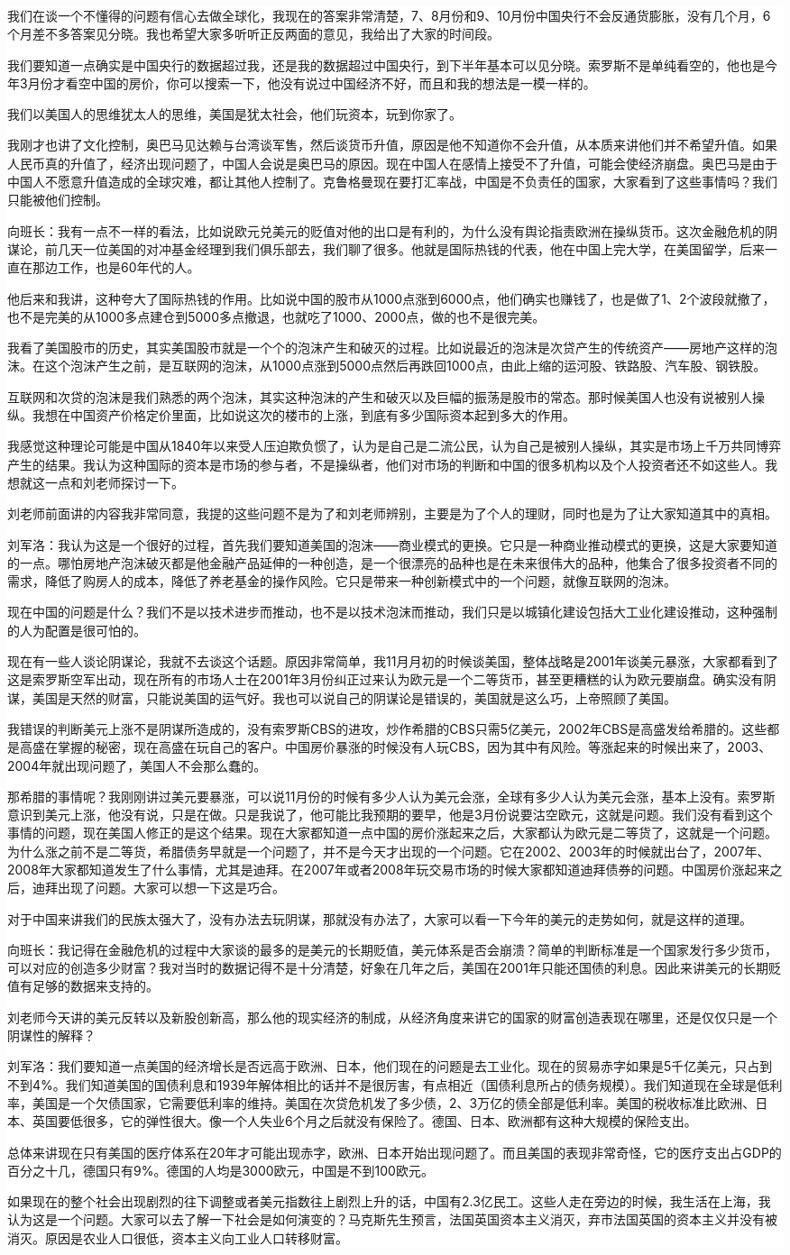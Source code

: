 我们在谈一个不懂得的问题有信心去做全球化，我现在的答案非常清楚，7、8月份和9、10月份中国央行不会反通货膨胀，没有几个月，6个月差不多答案见分晓。我也希望大家多听听正反两面的意见，我给出了大家的时间段。

我们要知道一点确实是中国央行的数据超过我，还是我的数据超过中国央行，到下半年基本可以见分晓。索罗斯不是单纯看空的，他也是今年3月份才看空中国的房价，你可以搜索一下，他没有说过中国经济不好，而且和我的想法是一模一样的。

我们以美国人的思维犹太人的思维，美国是犹太社会，他们玩资本，玩到你家了。

我刚才也讲了文化控制，奥巴马见达赖与台湾谈军售，然后谈货币升值，原因是他不知道你不会升值，从本质来讲他们并不希望升值。如果人民币真的升值了，经济出现问题了，中国人会说是奥巴马的原因。现在中国人在感情上接受不了升值，可能会使经济崩盘。奥巴马是由于中国人不愿意升值造成的全球灾难，都让其他人控制了。克鲁格曼现在要打汇率战，中国是不负责任的国家，大家看到了这些事情吗？我们只能被他们控制。

向班长：我有一点不一样的看法，比如说欧元兑美元的贬值对他的出口是有利的，为什么没有舆论指责欧洲在操纵货币。这次金融危机的阴谋论，前几天一位美国的对冲基金经理到我们俱乐部去，我们聊了很多。他就是国际热钱的代表，他在中国上完大学，在美国留学，后来一直在那边工作，也是60年代的人。

他后来和我讲，这种夸大了国际热钱的作用。比如说中国的股市从1000点涨到6000点，他们确实也赚钱了，也是做了1、2个波段就撤了，也不是完美的从1000多点建仓到5000多点撤退，也就吃了1000、2000点，做的也不是很完美。

我看了美国股市的历史，其实美国股市就是一个个的泡沫产生和破灭的过程。比如说最近的泡沫是次贷产生的传统资产――房地产这样的泡沫。在这个泡沫产生之前，是互联网的泡沫，从1000点涨到5000点然后再跌回1000点，由此上缩的运河股、铁路股、汽车股、钢铁股。

互联网和次贷的泡沫是我们熟悉的两个泡沫，其实这种泡沫的产生和破灭以及巨幅的振荡是股市的常态。那时候美国人也没有说被别人操纵。我想在中国资产价格定价里面，比如说这次的楼市的上涨，到底有多少国际资本起到多大的作用。

我感觉这种理论可能是中国从1840年以来受人压迫欺负惯了，认为是自己是二流公民，认为自己是被别人操纵，其实是市场上千万共同博弈产生的结果。我认为这种国际的资本是市场的参与者，不是操纵者，他们对市场的判断和中国的很多机构以及个人投资者还不如这些人。我想就这一点和刘老师探讨一下。

刘老师前面讲的内容我非常同意，我提的这些问题不是为了和刘老师辨别，主要是为了个人的理财，同时也是为了让大家知道其中的真相。

刘军洛：我认为这是一个很好的过程，首先我们要知道美国的泡沫――商业模式的更换。它只是一种商业推动模式的更换，这是大家要知道的一点。哪怕房地产泡沫破灭都是他金融产品延伸的一种创造，是一个很漂亮的品种也是在未来很伟大的品种，他集合了很多投资者不同的需求，降低了购房人的成本，降低了养老基金的操作风险。它只是带来一种创新模式中的一个问题，就像互联网的泡沫。

现在中国的问题是什么？我们不是以技术进步而推动，也不是以技术泡沫而推动，我们只是以城镇化建设包括大工业化建设推动，这种强制的人为配置是很可怕的。

现在有一些人谈论阴谋论，我就不去谈这个话题。原因非常简单，我11月月初的时候谈美国，整体战略是2001年谈美元暴涨，大家都看到了这是索罗斯空军出动，现在所有的市场人士在2001年3月份纠正过来认为欧元是一个二等货币，甚至更糟糕的认为欧元要崩盘。确实没有阴谋，美国是天然的财富，只能说美国的运气好。我也可以说自己的阴谋论是错误的，美国就是这么巧，上帝照顾了美国。

我错误的判断美元上涨不是阴谋所造成的，没有索罗斯CBS的进攻，炒作希腊的CBS只需5亿美元，2002年CBS是高盛发给希腊的。这些都是高盛在掌握的秘密，现在高盛在玩自己的客户。中国房价暴涨的时候没有人玩CBS，因为其中有风险。等涨起来的时候出来了，2003、2004年就出现问题了，美国人不会那么蠢的。

那希腊的事情呢？我刚刚讲过美元要暴涨，可以说11月份的时候有多少人认为美元会涨，全球有多少人认为美元会涨，基本上没有。索罗斯意识到美元上涨，他没有说，只是在做。只是我说了，他可能比我预期的要早，他是3月份说要沽空欧元，这就是问题。我们没有看到这个事情的问题，现在美国人修正的是这个结果。现在大家都知道一点中国的房价涨起来之后，大家都认为欧元是二等货了，这就是一个问题。为什么涨之前不是二等货，希腊债务早就是一个问题了，并不是今天才出现的一个问题。它在2002、2003年的时候就出台了，2007年、2008年大家都知道发生了什么事情，尤其是迪拜。在2007年或者2008年玩交易市场的时候大家都知道迪拜债券的问题。中国房价涨起来之后，迪拜出现了问题。大家可以想一下这是巧合。

对于中国来讲我们的民族太强大了，没有办法去玩阴谋，那就没有办法了，大家可以看一下今年的美元的走势如何，就是这样的道理。

向班长：我记得在金融危机的过程中大家谈的最多的是美元的长期贬值，美元体系是否会崩溃？简单的判断标准是一个国家发行多少货币，可以对应的创造多少财富？我对当时的数据记得不是十分清楚，好象在几年之后，美国在2001年只能还国债的利息。因此来讲美元的长期贬值有足够的数据来支持的。

刘老师今天讲的美元反转以及新股创新高，那么他的现实经济的制成，从经济角度来讲它的国家的财富创造表现在哪里，还是仅仅只是一个阴谋性的解释？

刘军洛：我们要知道一点美国的经济增长是否远高于欧洲、日本，他们现在的问题是去工业化。现在的贸易赤字如果是5千亿美元，只占到不到4%。我们知道美国的国债利息和1939年解体相比的话并不是很厉害，有点相近（国债利息所占的债务规模）。我们知道现在全球是低利率，美国是一个欠债国家，它需要低利率的维持。美国在次贷危机发了多少债，2、3万亿的债全部是低利率。美国的税收标准比欧洲、日本、英国要低很多，它的弹性很大。像一个人失业6个月之后就没有保险了。德国、日本、欧洲都有这种大规模的保险支出。

总体来讲现在只有美国的医疗体系在20年才可能出现赤字，欧洲、日本开始出现问题了。而且美国的表现非常奇怪，它的医疗支出占GDP的百分之十几，德国只有9%。德国的人均是3000欧元，中国是不到100欧元。

如果现在的整个社会出现剧烈的往下调整或者美元指数往上剧烈上升的话，中国有2.3亿民工。这些人走在旁边的时候，我生活在上海，我认为这是一个问题。大家可以去了解一下社会是如何演变的？马克斯先生预言，法国英国资本主义消灭，弃市法国英国的资本主义并没有被消灭。原因是农业人口很低，资本主义向工业人口转移财富。
